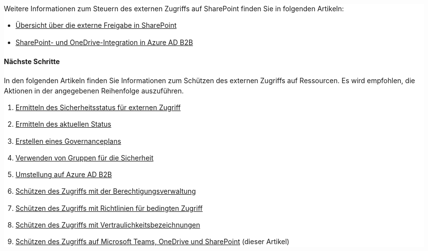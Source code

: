 Weitere Informationen zum Steuern des externen Zugriffs auf SharePoint finden Sie in folgenden Artikeln:

* [Übersicht über die externe Freigabe in SharePoint](https://docs.microsoft.com/sharepoint/external-sharing-overview)

* [SharePoint- und OneDrive-Integration in Azure AD B2B](https://docs.microsoft.com/sharepoint/sharepoint-azureb2b-integration-preview)

#### <a name="next-steps"></a>Nächste Schritte

In den folgenden Artikeln finden Sie Informationen zum Schützen des externen Zugriffs auf Ressourcen. Es wird empfohlen, die Aktionen in der angegebenen Reihenfolge auszuführen.

1. [Ermitteln des Sicherheitsstatus für externen Zugriff](1-secure-access-posture.md)

2. [Ermitteln des aktuellen Status](2-secure-access-current-state.md)

3. [Erstellen eines Governanceplans](3-secure-access-plan.md)

4. [Verwenden von Gruppen für die Sicherheit](4-secure-access-groups.md)

5. [Umstellung auf Azure AD B2B](5-secure-access-b2b.md)

6. [Schützen des Zugriffs mit der Berechtigungsverwaltung](6-secure-access-entitlement-managment.md)

7. [Schützen des Zugriffs mit Richtlinien für bedingten Zugriff](7-secure-access-conditional-access.md)

8. [Schützen des Zugriffs mit Vertraulichkeitsbezeichnungen](8-secure-access-sensitivity-labels.md)

9. [Schützen des Zugriffs auf Microsoft Teams, OneDrive und SharePoint](9-secure-access-teams-sharepoint.md) (dieser Artikel)